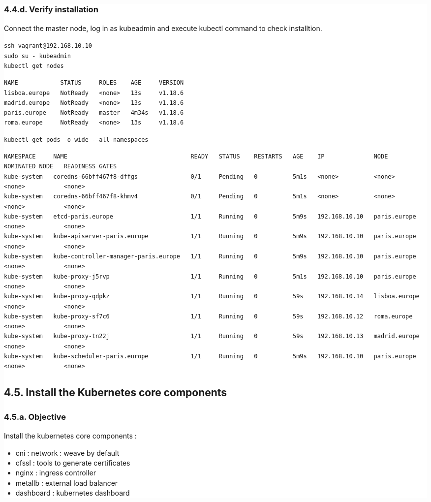 ### 4.4.d. Verify installation
Connect the master node, log in as kubeadmin and execute kubectl command to check installtion.
```
ssh vagrant@192.168.10.10
sudo su - kubeadmin
kubectl get nodes
```
```
NAME            STATUS     ROLES    AGE     VERSION
lisboa.europe   NotReady   <none>   13s     v1.18.6
madrid.europe   NotReady   <none>   13s     v1.18.6
paris.europe    NotReady   master   4m34s   v1.18.6
roma.europe     NotReady   <none>   13s     v1.18.6
```
```
kubectl get pods -o wide --all-namespaces
```
```
NAMESPACE     NAME                                   READY   STATUS    RESTARTS   AGE    IP              NODE            NOMINATED NODE   READINESS GATES
kube-system   coredns-66bff467f8-dffgs               0/1     Pending   0          5m1s   <none>          <none>          <none>           <none>
kube-system   coredns-66bff467f8-khmv4               0/1     Pending   0          5m1s   <none>          <none>          <none>           <none>
kube-system   etcd-paris.europe                      1/1     Running   0          5m9s   192.168.10.10   paris.europe    <none>           <none>
kube-system   kube-apiserver-paris.europe            1/1     Running   0          5m9s   192.168.10.10   paris.europe    <none>           <none>
kube-system   kube-controller-manager-paris.europe   1/1     Running   0          5m9s   192.168.10.10   paris.europe    <none>           <none>
kube-system   kube-proxy-j5rvp                       1/1     Running   0          5m1s   192.168.10.10   paris.europe    <none>           <none>
kube-system   kube-proxy-qdpkz                       1/1     Running   0          59s    192.168.10.14   lisboa.europe   <none>           <none>
kube-system   kube-proxy-sf7c6                       1/1     Running   0          59s    192.168.10.12   roma.europe     <none>           <none>
kube-system   kube-proxy-tn22j                       1/1     Running   0          59s    192.168.10.13   madrid.europe   <none>           <none>
kube-system   kube-scheduler-paris.europe            1/1     Running   0          5m9s   192.168.10.10   paris.europe    <none>           <none>
```

## 4.5. Install the Kubernetes core components
### 4.5.a. Objective
Install the kubernetes core components :
- cni : network : weave by default
- cfssl : tools to generate certificates
- nginx : ingress controller
- metallb : external load balancer
- dashboard : kubernetes dashboard

